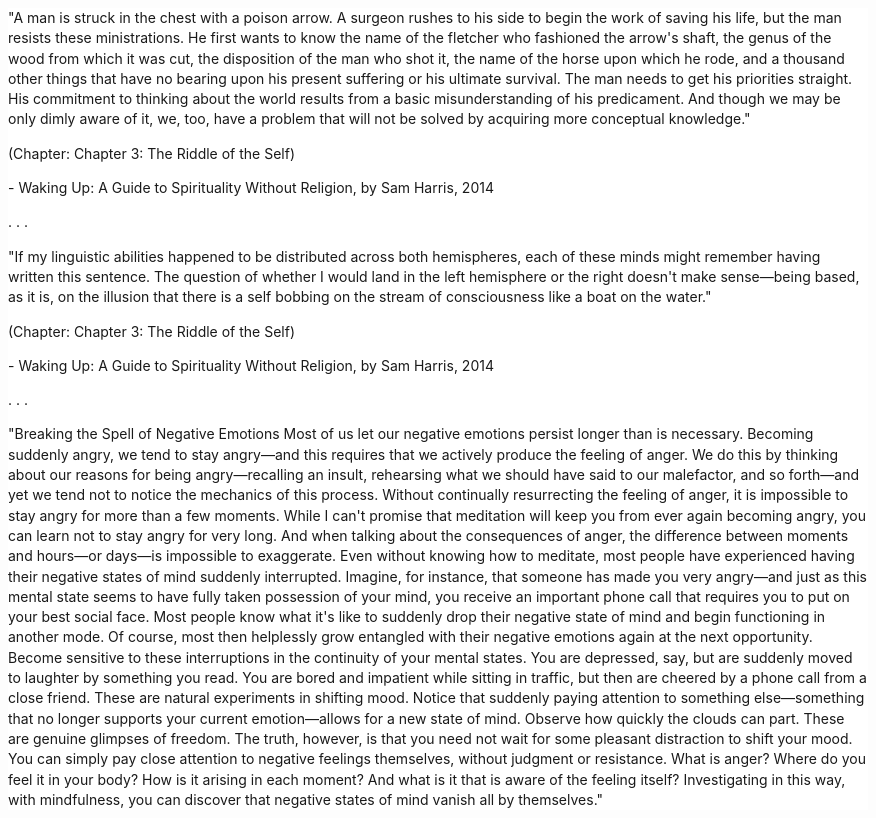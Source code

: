 

"A man is struck in the chest with a poison arrow. A surgeon rushes to his side to begin the work of saving his life, but the man resists these ministrations. He first wants to know the name of the fletcher who fashioned the arrow's shaft, the genus of the wood from which it was cut, the disposition of the man who shot it, the name of the horse upon which he rode, and a thousand other things that have no bearing upon his present suffering or his ultimate survival. The man needs to get his priorities straight. His commitment to thinking about the world results from a basic misunderstanding of his predicament. And though we may be only dimly aware of it, we, too, have a problem that will not be solved by acquiring more conceptual knowledge."

(Chapter: Chapter 3: The Riddle of the Self)

\- Waking Up: A Guide to Spirituality Without Religion, by Sam Harris, 2014


. . .




"If my linguistic abilities happened to be distributed across both hemispheres, each of these minds might remember having written this sentence. The question of whether I would land in the left hemisphere or the right doesn't make sense—being based, as it is, on the illusion that there is a self bobbing on the stream of consciousness like a boat on the water."

(Chapter: Chapter 3: The Riddle of the Self)

\- Waking Up: A Guide to Spirituality Without Religion, by Sam Harris, 2014


. . .




"Breaking the Spell of Negative Emotions Most of us let our negative emotions persist longer than is necessary. Becoming suddenly angry, we tend to stay angry—and this requires that we actively produce the feeling of anger. We do this by thinking about our reasons for being angry—recalling an insult, rehearsing what we should have said to our malefactor, and so forth—and yet we tend not to notice the mechanics of this process. Without continually resurrecting the feeling of anger, it is impossible to stay angry for more than a few moments. While I can't promise that meditation will keep you from ever again becoming angry, you can learn not to stay angry for very long. And when talking about the consequences of anger, the difference between moments and hours—or days—is impossible to exaggerate. Even without knowing how to meditate, most people have experienced having their negative states of mind suddenly interrupted. Imagine, for instance, that someone has made you very angry—and just as this mental state seems to have fully taken possession of your mind, you receive an important phone call that requires you to put on your best social face. Most people know what it's like to suddenly drop their negative state of mind and begin functioning in another mode. Of course, most then helplessly grow entangled with their negative emotions again at the next opportunity. Become sensitive to these interruptions in the continuity of your mental states. You are depressed, say, but are suddenly moved to laughter by something you read. You are bored and impatient while sitting in traffic, but then are cheered by a phone call from a close friend. These are natural experiments in shifting mood. Notice that suddenly paying attention to something else—something that no longer supports your current emotion—allows for a new state of mind. Observe how quickly the clouds can part. These are genuine glimpses of freedom. The truth, however, is that you need not wait for some pleasant distraction to shift your mood. You can simply pay close attention to negative feelings themselves, without judgment or resistance. What is anger? Where do you feel it in your body? How is it arising in each moment? And what is it that is aware of the feeling itself? Investigating in this way, with mindfulness, you can discover that negative states of mind vanish all by themselves."
